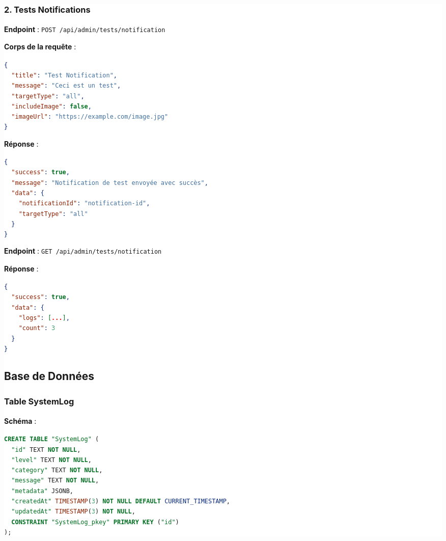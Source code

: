 ### 2. Tests Notifications

**Endpoint** : `POST /api/admin/tests/notification`

**Corps de la requête** :
```json
{
  "title": "Test Notification",
  "message": "Ceci est un test",
  "targetType": "all",
  "includeImage": false,
  "imageUrl": "https://example.com/image.jpg"
}
```

**Réponse** :
```json
{
  "success": true,
  "message": "Notification de test envoyée avec succès",
  "data": {
    "notificationId": "notification-id",
    "targetType": "all"
  }
}
```

**Endpoint** : `GET /api/admin/tests/notification`

**Réponse** :
```json
{
  "success": true,
  "data": {
    "logs": [...],
    "count": 3
  }
}
```

## Base de Données

### Table SystemLog

**Schéma** :
```sql
CREATE TABLE "SystemLog" (
  "id" TEXT NOT NULL,
  "level" TEXT NOT NULL,
  "category" TEXT NOT NULL,
  "message" TEXT NOT NULL,
  "metadata" JSONB,
  "createdAt" TIMESTAMP(3) NOT NULL DEFAULT CURRENT_TIMESTAMP,
  "updatedAt" TIMESTAMP(3) NOT NULL,
  CONSTRAINT "SystemLog_pkey" PRIMARY KEY ("id")
);
```
